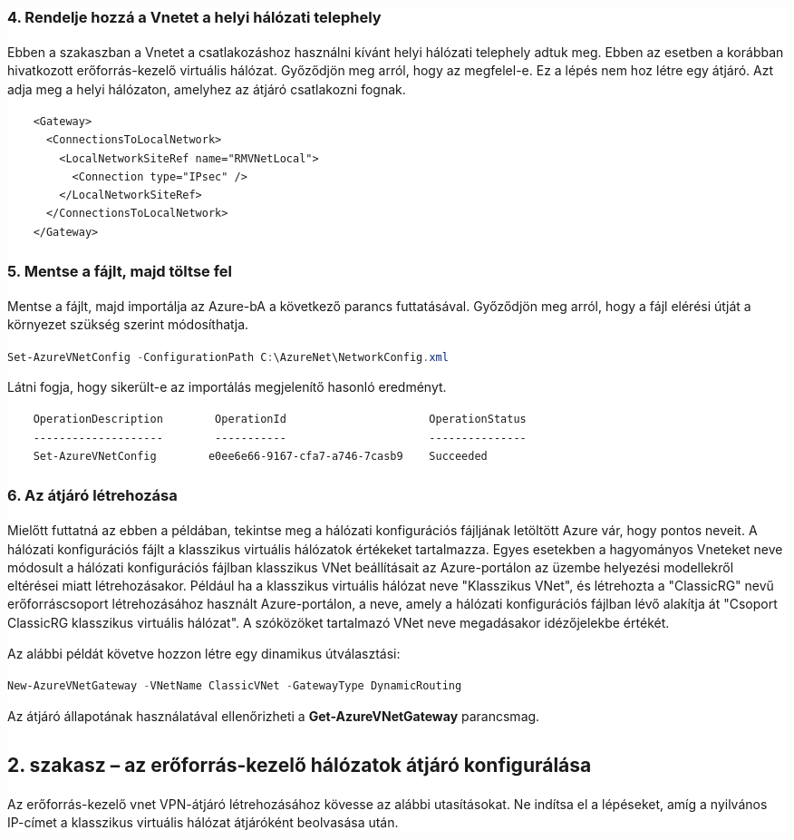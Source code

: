 ### <a name="4-associate-the-vnet-with-the-local-network-site"></a>4. Rendelje hozzá a Vnetet a helyi hálózati telephely
Ebben a szakaszban a Vnetet a csatlakozáshoz használni kívánt helyi hálózati telephely adtuk meg. Ebben az esetben a korábban hivatkozott erőforrás-kezelő virtuális hálózat. Győződjön meg arról, hogy az megfelel-e. Ez a lépés nem hoz létre egy átjáró. Azt adja meg a helyi hálózaton, amelyhez az átjáró csatlakozni fognak.

        <Gateway>
          <ConnectionsToLocalNetwork>
            <LocalNetworkSiteRef name="RMVNetLocal">
              <Connection type="IPsec" />
            </LocalNetworkSiteRef>
          </ConnectionsToLocalNetwork>
        </Gateway>

### <a name="5-save-the-file-and-upload"></a>5. Mentse a fájlt, majd töltse fel
Mentse a fájlt, majd importálja az Azure-bA a következő parancs futtatásával. Győződjön meg arról, hogy a fájl elérési útját a környezet szükség szerint módosíthatja.

```powershell
Set-AzureVNetConfig -ConfigurationPath C:\AzureNet\NetworkConfig.xml
```

Látni fogja, hogy sikerült-e az importálás megjelenítő hasonló eredményt.

        OperationDescription        OperationId                      OperationStatus                                                
        --------------------        -----------                      ---------------                                                
        Set-AzureVNetConfig        e0ee6e66-9167-cfa7-a746-7casb9    Succeeded 

### <a name="6-create-the-gateway"></a>6. Az átjáró létrehozása

Mielőtt futtatná az ebben a példában, tekintse meg a hálózati konfigurációs fájljának letöltött Azure vár, hogy pontos neveit. A hálózati konfigurációs fájlt a klasszikus virtuális hálózatok értékeket tartalmazza. Egyes esetekben a hagyományos Vneteket neve módosult a hálózati konfigurációs fájlban klasszikus VNet beállításait az Azure-portálon az üzembe helyezési modellekről eltérései miatt létrehozásakor. Például ha a klasszikus virtuális hálózat neve "Klasszikus VNet", és létrehozta a "ClassicRG" nevű erőforráscsoport létrehozásához használt Azure-portálon, a neve, amely a hálózati konfigurációs fájlban lévő alakítja át "Csoport ClassicRG klasszikus virtuális hálózat". A szóközöket tartalmazó VNet neve megadásakor idézőjelekbe értékét.


Az alábbi példát követve hozzon létre egy dinamikus útválasztási:

```powershell
New-AzureVNetGateway -VNetName ClassicVNet -GatewayType DynamicRouting
```

Az átjáró állapotának használatával ellenőrizheti a **Get-AzureVNetGateway** parancsmag.

## <a name="creatermgw"></a>2. szakasz – az erőforrás-kezelő hálózatok átjáró konfigurálása
Az erőforrás-kezelő vnet VPN-átjáró létrehozásához kövesse az alábbi utasításokat. Ne indítsa el a lépéseket, amíg a nyilvános IP-címet a klasszikus virtuális hálózat átjáróként beolvasása után. 
